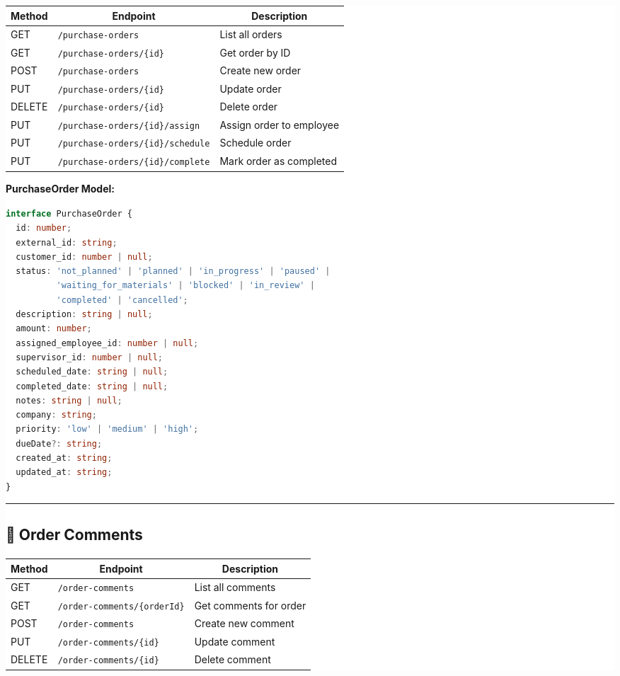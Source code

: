 | Method | Endpoint | Description |
|--------|----------|-------------|
| GET | `/purchase-orders` | List all orders |
| GET | `/purchase-orders/{id}` | Get order by ID |
| POST | `/purchase-orders` | Create new order |
| PUT | `/purchase-orders/{id}` | Update order |
| DELETE | `/purchase-orders/{id}` | Delete order |
| PUT | `/purchase-orders/{id}/assign` | Assign order to employee |
| PUT | `/purchase-orders/{id}/schedule` | Schedule order |
| PUT | `/purchase-orders/{id}/complete` | Mark order as completed |

**PurchaseOrder Model:**
```typescript
interface PurchaseOrder {
  id: number;
  external_id: string;
  customer_id: number | null;
  status: 'not_planned' | 'planned' | 'in_progress' | 'paused' | 
          'waiting_for_materials' | 'blocked' | 'in_review' | 
          'completed' | 'cancelled';
  description: string | null;
  amount: number;
  assigned_employee_id: number | null;
  supervisor_id: number | null;
  scheduled_date: string | null;
  completed_date: string | null;
  notes: string | null;
  company: string;
  priority: 'low' | 'medium' | 'high';
  dueDate?: string;
  created_at: string;
  updated_at: string;
}
```

---

## 💬 Order Comments

| Method | Endpoint | Description |
|--------|----------|-------------|
| GET | `/order-comments` | List all comments |
| GET | `/order-comments/{orderId}` | Get comments for order |
| POST | `/order-comments` | Create new comment |
| PUT | `/order-comments/{id}` | Update comment |
| DELETE | `/order-comments/{id}` | Delete comment |
